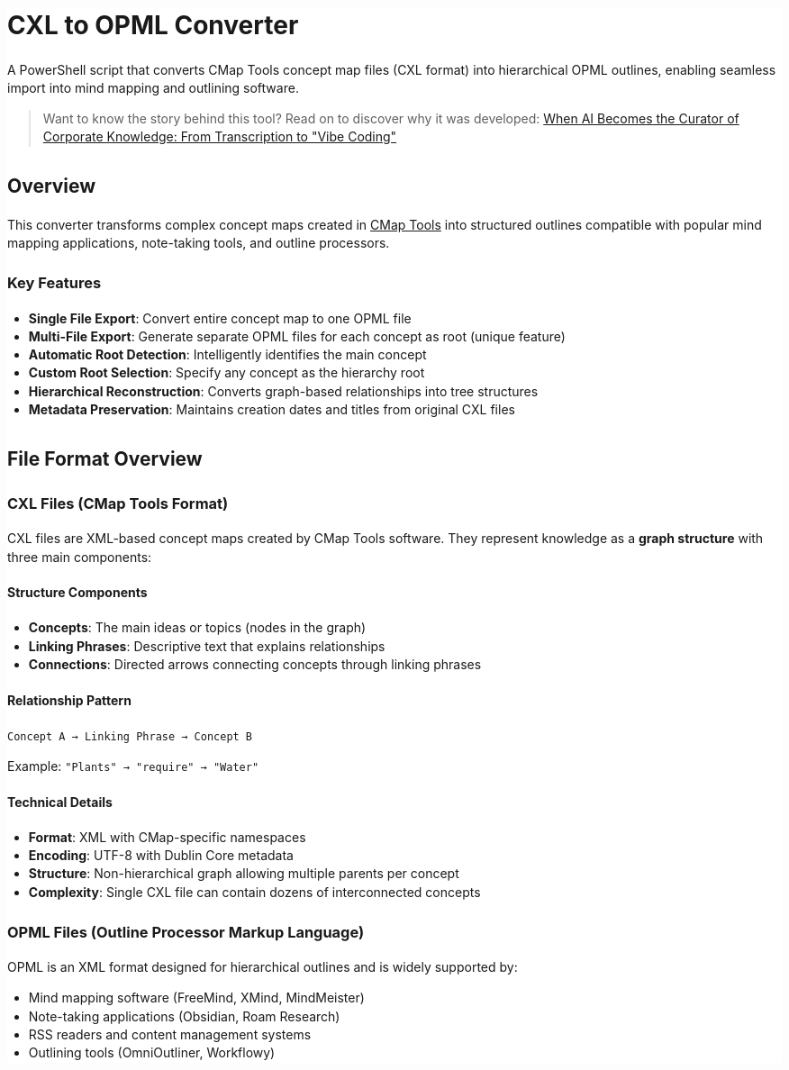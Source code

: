 # CXL to OPML Converter

A PowerShell script that converts CMap Tools concept map files (CXL format) into hierarchical OPML outlines, enabling seamless import into mind mapping and outlining software.

> Want to know the story behind this tool? Read on to discover why it was developed: [When AI Becomes the Curator of Corporate Knowledge: From Transcription to "Vibe Coding"](https://www.linkedin.com/pulse/when-ai-becomes-curator-corporate-knowledge-from-vibe-pancani-ccfaf/)

## Overview

This converter transforms complex concept maps created in [CMap Tools](https://cmap.ihmc.us/) into structured outlines compatible with popular mind mapping applications, note-taking tools, and outline processors.

### Key Features

- **Single File Export**: Convert entire concept map to one OPML file
- **Multi-File Export**: Generate separate OPML files for each concept as root (unique feature)
- **Automatic Root Detection**: Intelligently identifies the main concept
- **Custom Root Selection**: Specify any concept as the hierarchy root
- **Hierarchical Reconstruction**: Converts graph-based relationships into tree structures
- **Metadata Preservation**: Maintains creation dates and titles from original CXL files

## File Format Overview

### CXL Files (CMap Tools Format)

CXL files are XML-based concept maps created by CMap Tools software. They represent knowledge as a **graph structure** with three main components:

#### Structure Components
- **Concepts**: The main ideas or topics (nodes in the graph)
- **Linking Phrases**: Descriptive text that explains relationships
- **Connections**: Directed arrows connecting concepts through linking phrases

#### Relationship Pattern
```
Concept A → Linking Phrase → Concept B
```
Example: `"Plants" → "require" → "Water"`

#### Technical Details
- **Format**: XML with CMap-specific namespaces
- **Encoding**: UTF-8 with Dublin Core metadata
- **Structure**: Non-hierarchical graph allowing multiple parents per concept
- **Complexity**: Single CXL file can contain dozens of interconnected concepts

### OPML Files (Outline Processor Markup Language)

OPML is an XML format designed for hierarchical outlines and is widely supported by:
- Mind mapping software (FreeMind, XMind, MindMeister)
- Note-taking applications (Obsidian, Roam Research)
- RSS readers and content management systems
- Outlining tools (OmniOutliner, Workflowy)
